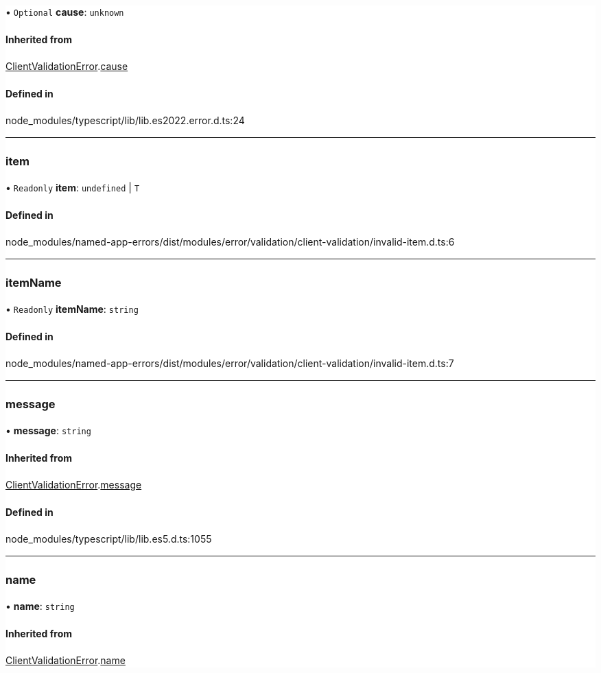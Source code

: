 • `Optional` **cause**: `unknown`

#### Inherited from

[ClientValidationError](src_error.ClientValidationError.md).[cause](src_error.ClientValidationError.md#cause)

#### Defined in

node_modules/typescript/lib/lib.es2022.error.d.ts:24

___

### item

• `Readonly` **item**: `undefined` \| `T`

#### Defined in

node_modules/named-app-errors/dist/modules/error/validation/client-validation/invalid-item.d.ts:6

___

### itemName

• `Readonly` **itemName**: `string`

#### Defined in

node_modules/named-app-errors/dist/modules/error/validation/client-validation/invalid-item.d.ts:7

___

### message

• **message**: `string`

#### Inherited from

[ClientValidationError](src_error.ClientValidationError.md).[message](src_error.ClientValidationError.md#message)

#### Defined in

node_modules/typescript/lib/lib.es5.d.ts:1055

___

### name

• **name**: `string`

#### Inherited from

[ClientValidationError](src_error.ClientValidationError.md).[name](src_error.ClientValidationError.md#name)
